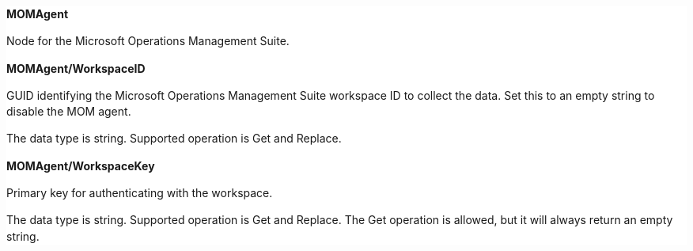 <a href="" id="momagent"></a>**MOMAgent**
<p>Node for the Microsoft Operations Management Suite.

<a href="" id="momagent-workspaceid"></a>**MOMAgent/WorkspaceID**
<p>GUID identifying the Microsoft Operations Management Suite workspace ID to collect the data. Set this to an empty string to disable the MOM agent.

<p>The data type is string. Supported operation is Get and Replace.

<a href="" id="momagent-workspacekey"></a>**MOMAgent/WorkspaceKey**
<p>Primary key for authenticating with the workspace.

<p>The data type is string. Supported operation is Get and Replace. The Get operation is allowed, but it will always return an empty string.

